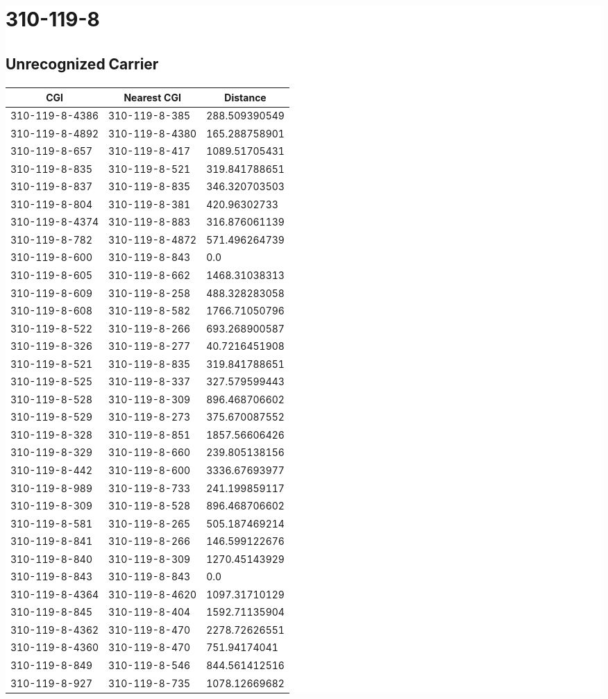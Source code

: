 # 310-119-8
## Unrecognized Carrier


| CGI | Nearest CGI | Distance |
|-----|-------------|----------|
| 310-119-8-4386 | 310-119-8-385 | 288.509390549 |
| 310-119-8-4892 | 310-119-8-4380 | 165.288758901 |
| 310-119-8-657 | 310-119-8-417 | 1089.51705431 |
| 310-119-8-835 | 310-119-8-521 | 319.841788651 |
| 310-119-8-837 | 310-119-8-835 | 346.320703503 |
| 310-119-8-804 | 310-119-8-381 | 420.96302733 |
| 310-119-8-4374 | 310-119-8-883 | 316.876061139 |
| 310-119-8-782 | 310-119-8-4872 | 571.496264739 |
| 310-119-8-600 | 310-119-8-843 | 0.0 |
| 310-119-8-605 | 310-119-8-662 | 1468.31038313 |
| 310-119-8-609 | 310-119-8-258 | 488.328283058 |
| 310-119-8-608 | 310-119-8-582 | 1766.71050796 |
| 310-119-8-522 | 310-119-8-266 | 693.268900587 |
| 310-119-8-326 | 310-119-8-277 | 40.7216451908 |
| 310-119-8-521 | 310-119-8-835 | 319.841788651 |
| 310-119-8-525 | 310-119-8-337 | 327.579599443 |
| 310-119-8-528 | 310-119-8-309 | 896.468706602 |
| 310-119-8-529 | 310-119-8-273 | 375.670087552 |
| 310-119-8-328 | 310-119-8-851 | 1857.56606426 |
| 310-119-8-329 | 310-119-8-660 | 239.805138156 |
| 310-119-8-442 | 310-119-8-600 | 3336.67693977 |
| 310-119-8-989 | 310-119-8-733 | 241.199859117 |
| 310-119-8-309 | 310-119-8-528 | 896.468706602 |
| 310-119-8-581 | 310-119-8-265 | 505.187469214 |
| 310-119-8-841 | 310-119-8-266 | 146.599122676 |
| 310-119-8-840 | 310-119-8-309 | 1270.45143929 |
| 310-119-8-843 | 310-119-8-843 | 0.0 |
| 310-119-8-4364 | 310-119-8-4620 | 1097.31710129 |
| 310-119-8-845 | 310-119-8-404 | 1592.71135904 |
| 310-119-8-4362 | 310-119-8-470 | 2278.72626551 |
| 310-119-8-4360 | 310-119-8-470 | 751.94174041 |
| 310-119-8-849 | 310-119-8-546 | 844.561412516 |
| 310-119-8-927 | 310-119-8-735 | 1078.12669682 |